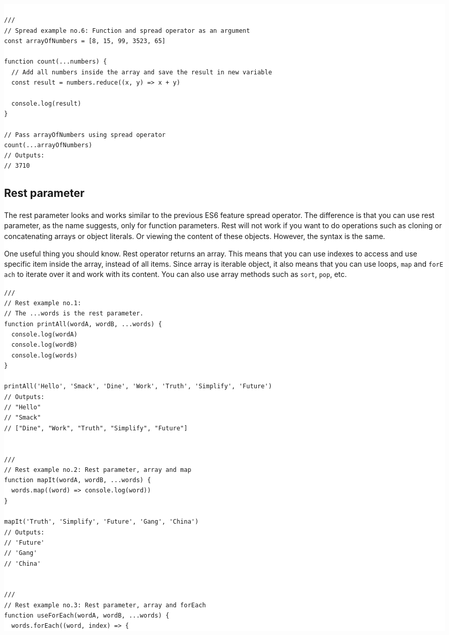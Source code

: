 ```

///
// Spread example no.6: Function and spread operator as an argument
const arrayOfNumbers = [8, 15, 99, 3523, 65]

function count(...numbers) {
  // Add all numbers inside the array and save the result in new variable
  const result = numbers.reduce((x, y) => x + y)

  console.log(result)
}

// Pass arrayOfNumbers using spread operator
count(...arrayOfNumbers)
// Outputs:
// 3710
```

## Rest parameter

The rest parameter looks and works similar to the previous ES6 feature spread operator. The difference is that you can use rest parameter, as the name suggests, only for function parameters. Rest will not work if you want to do operations such as cloning or concatenating arrays or object literals. Or viewing the content of these objects. However, the syntax is the same.

One useful thing you should know. Rest operator returns an array. This means that you can use indexes to access and use specific item inside the array, instead of all items. Since array is iterable object, it also means that you can use loops, `map` and `forEach` to iterate over it and work with its content. You can also use array methods such as `sort`, `pop`, etc.

```
///
// Rest example no.1:
// The ...words is the rest parameter.
function printAll(wordA, wordB, ...words) {
  console.log(wordA)
  console.log(wordB)
  console.log(words)
}

printAll('Hello', 'Smack', 'Dine', 'Work', 'Truth', 'Simplify', 'Future')
// Outputs:
// "Hello"
// "Smack"
// ["Dine", "Work", "Truth", "Simplify", "Future"]


///
// Rest example no.2: Rest parameter, array and map
function mapIt(wordA, wordB, ...words) {
  words.map((word) => console.log(word))
}

mapIt('Truth', 'Simplify', 'Future', 'Gang', 'China')
// Outputs:
// 'Future'
// 'Gang'
// 'China'


///
// Rest example no.3: Rest parameter, array and forEach
function useForEach(wordA, wordB, ...words) {
  words.forEach((word, index) => {
```

[Part 1]: https://blog.alexdevero.com/es6-es7-es8-modern-javascript-pt1/
[Part 2]: https://blog.alexdevero.com/es6-es7-es8-modern-javascript-pt2/